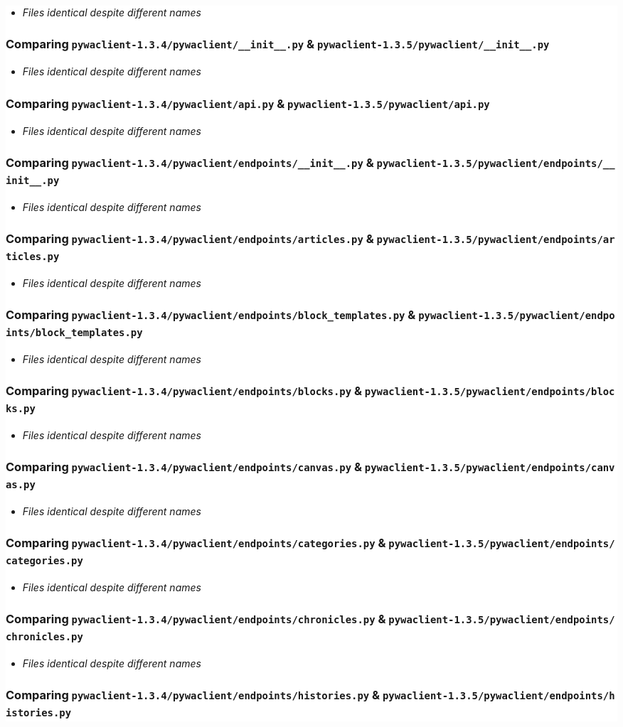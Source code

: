  * *Files identical despite different names*

### Comparing `pywaclient-1.3.4/pywaclient/__init__.py` & `pywaclient-1.3.5/pywaclient/__init__.py`

 * *Files identical despite different names*

### Comparing `pywaclient-1.3.4/pywaclient/api.py` & `pywaclient-1.3.5/pywaclient/api.py`

 * *Files identical despite different names*

### Comparing `pywaclient-1.3.4/pywaclient/endpoints/__init__.py` & `pywaclient-1.3.5/pywaclient/endpoints/__init__.py`

 * *Files identical despite different names*

### Comparing `pywaclient-1.3.4/pywaclient/endpoints/articles.py` & `pywaclient-1.3.5/pywaclient/endpoints/articles.py`

 * *Files identical despite different names*

### Comparing `pywaclient-1.3.4/pywaclient/endpoints/block_templates.py` & `pywaclient-1.3.5/pywaclient/endpoints/block_templates.py`

 * *Files identical despite different names*

### Comparing `pywaclient-1.3.4/pywaclient/endpoints/blocks.py` & `pywaclient-1.3.5/pywaclient/endpoints/blocks.py`

 * *Files identical despite different names*

### Comparing `pywaclient-1.3.4/pywaclient/endpoints/canvas.py` & `pywaclient-1.3.5/pywaclient/endpoints/canvas.py`

 * *Files identical despite different names*

### Comparing `pywaclient-1.3.4/pywaclient/endpoints/categories.py` & `pywaclient-1.3.5/pywaclient/endpoints/categories.py`

 * *Files identical despite different names*

### Comparing `pywaclient-1.3.4/pywaclient/endpoints/chronicles.py` & `pywaclient-1.3.5/pywaclient/endpoints/chronicles.py`

 * *Files identical despite different names*

### Comparing `pywaclient-1.3.4/pywaclient/endpoints/histories.py` & `pywaclient-1.3.5/pywaclient/endpoints/histories.py`
